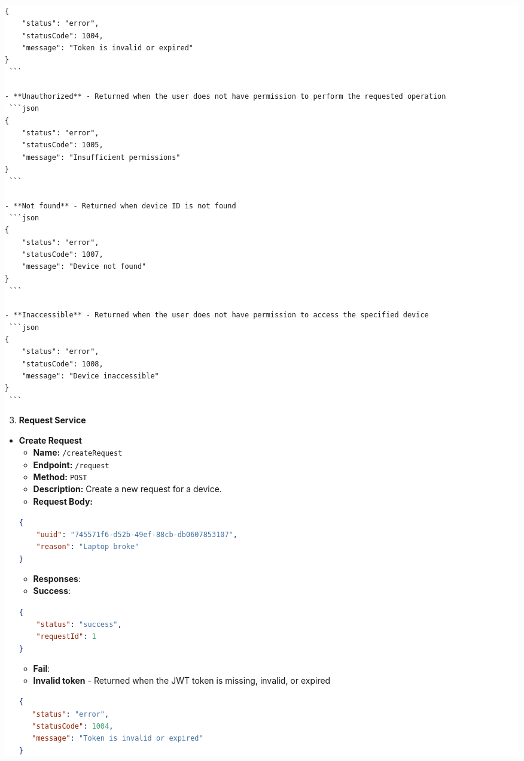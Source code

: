     {
        "status": "error",
        "statusCode": 1004,
        "message": "Token is invalid or expired"
    }
     ```

    - **Unauthorized** - Returned when the user does not have permission to perform the requested operation
     ```json
    {
        "status": "error",
        "statusCode": 1005,
        "message": "Insufficient permissions"
    }
     ``` 

    - **Not found** - Returned when device ID is not found
     ```json
    {
        "status": "error",
        "statusCode": 1007,
        "message": "Device not found"
    }
     ```

    - **Inaccessible** - Returned when the user does not have permission to access the specified device
     ```json
    {
        "status": "error",
        "statusCode": 1008,
        "message": "Device inaccessible"
    }
     ```
     
3. **Request Service**

- **Create Request**
    - **Name:** `/createRequest`  
    - **Endpoint:** `/request`  
    - **Method:** `POST`  
    - **Description:** Create a new request for a device.
    - **Request Body:**
    ```json
    {
        "uuid": "745571f6-d52b-49ef-88cb-db0607853107",
        "reason": "Laptop broke"
    }
    ```
    - **Responses**:  
    - **Success**:  
    ```json
    {
        "status": "success",
        "requestId": 1
    }
    ```  
    - **Fail**:  
    - **Invalid token** - Returned when the JWT token is missing, invalid, or expired
     ```json
    {
        "status": "error",
        "statusCode": 1004,
        "message": "Token is invalid or expired"
    }
     ```